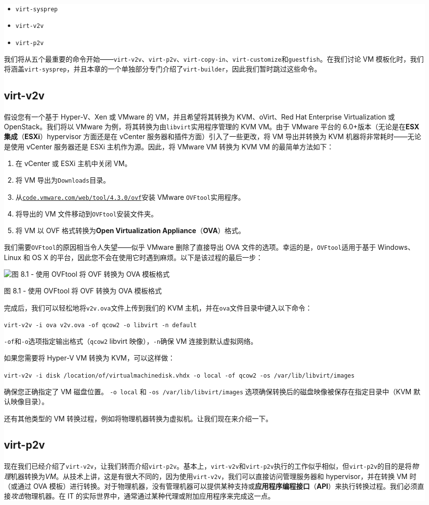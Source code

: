 +   `virt-sysprep`

+   `virt-v2v`

+   `virt-p2v`

我们将从五个最重要的命令开始——`virt-v2v`、`virt-p2v`、`virt-copy-in`、`virt-customize`和`guestfish`。在我们讨论 VM 模板化时，我们将涵盖`virt-sysprep`，并且本章的一个单独部分专门介绍了`virt-builder`，因此我们暂时跳过这些命令。

## virt-v2v

假设您有一个基于 Hyper-V、Xen 或 VMware 的 VM，并且希望将其转换为 KVM、oVirt、Red Hat Enterprise Virtualization 或 OpenStack。我们将以 VMware 为例，将其转换为由`libvirt`实用程序管理的 KVM VM。由于 VMware 平台的 6.0+版本（无论是在**ESX 集成**（**ESXi**）hypervisor 方面还是在 vCenter 服务器和插件方面）引入了一些更改，将 VM 导出并转换为 KVM 机器将非常耗时——无论是使用 vCenter 服务器还是 ESXi 主机作为源。因此，将 VMware VM 转换为 KVM VM 的最简单方法如下：

1.  在 vCenter 或 ESXi 主机中关闭 VM。

1.  将 VM 导出为`Downloads`目录。

1.  从[`code.vmware.com/web/tool/4.3.0/ovf`](https://code.vmware.com/web/tool/4.3.0/ovf)安装 VMware `OVFtool`实用程序。

1.  将导出的 VM 文件移动到`OVFtool`安装文件夹。

1.  将 VM 以 OVF 格式转换为**Open Virtualization Appliance**（**OVA**）格式。

我们需要`OVFtool`的原因相当令人失望——似乎 VMware 删除了直接导出 OVA 文件的选项。幸运的是，`OVFtool`适用于基于 Windows、Linux 和 OS X 的平台，因此您不会在使用它时遇到麻烦。以下是该过程的最后一步：

![图 8.1 - 使用 OVFtool 将 OVF 转换为 OVA 模板格式](https://github.com/OpenDocCN/freelearn-linux-zh/raw/master/docs/ms-kvm-vrt/img/B14834_08_01.jpg)

图 8.1 - 使用 OVFtool 将 OVF 转换为 OVA 模板格式

完成后，我们可以轻松地将`v2v.ova`文件上传到我们的 KVM 主机，并在`ova`文件目录中键入以下命令：

```
virt-v2v -i ova v2v.ova -of qcow2 -o libvirt -n default
```

`-of`和`-o`选项指定输出格式（`qcow2` libvirt 映像），`-n`确保 VM 连接到默认虚拟网络。

如果您需要将 Hyper-V VM 转换为 KVM，可以这样做：

```
virt-v2v -i disk /location/of/virtualmachinedisk.vhdx -o local -of qcow2 -os /var/lib/libvirt/images
```

确保您正确指定了 VM 磁盘位置。 `-o local` 和 `-os /var/lib/libvirt/images` 选项确保转换后的磁盘映像被保存在指定目录中（KVM 默认映像目录）。

还有其他类型的 VM 转换过程，例如将物理机器转换为虚拟机。让我们现在来介绍一下。

## virt-p2v

现在我们已经介绍了`virt-v2v`，让我们转而介绍`virt-p2v`。基本上，`virt-v2v`和`virt-p2v`执行的工作似乎相似，但`virt-p2v`的目的是将*物理*机器转换为*VM*。从技术上讲，这是有很大不同的，因为使用`virt-v2v`，我们可以直接访问管理服务器和 hypervisor，并在转换 VM 时（或通过 OVA 模板）进行转换。对于物理机器，没有管理机器可以提供某种支持或**应用程序编程接口**（**API**）来执行转换过程。我们必须直接*攻击*物理机器。在 IT 的实际世界中，通常通过某种代理或附加应用程序来完成这一点。
